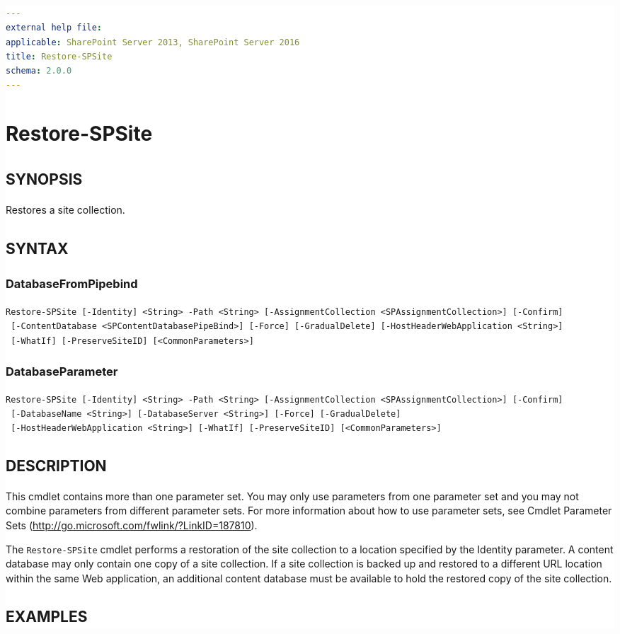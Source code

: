 ```yaml
---
external help file: 
applicable: SharePoint Server 2013, SharePoint Server 2016
title: Restore-SPSite
schema: 2.0.0
---
```


# Restore-SPSite

## SYNOPSIS
Restores a site collection.


## SYNTAX

### DatabaseFromPipebind
```
Restore-SPSite [-Identity] <String> -Path <String> [-AssignmentCollection <SPAssignmentCollection>] [-Confirm]
 [-ContentDatabase <SPContentDatabasePipeBind>] [-Force] [-GradualDelete] [-HostHeaderWebApplication <String>]
 [-WhatIf] [-PreserveSiteID] [<CommonParameters>]
```

### DatabaseParameter
```
Restore-SPSite [-Identity] <String> -Path <String> [-AssignmentCollection <SPAssignmentCollection>] [-Confirm]
 [-DatabaseName <String>] [-DatabaseServer <String>] [-Force] [-GradualDelete]
 [-HostHeaderWebApplication <String>] [-WhatIf] [-PreserveSiteID] [<CommonParameters>]
```

## DESCRIPTION
This cmdlet contains more than one parameter set.
You may only use parameters from one parameter set and you may not combine parameters from different parameter sets.
For more information about how to use parameter sets, see Cmdlet Parameter Sets (http://go.microsoft.com/fwlink/?LinkID=187810).

The `Restore-SPSite` cmdlet performs a restoration of the site collection to a location specified by the Identity parameter.
A content database may only contain one copy of a site collection.
If a site collection is backed up and restored to a different URL location within the same Web application, an additional content database must be available to hold the restored copy of the site collection.


## EXAMPLES
